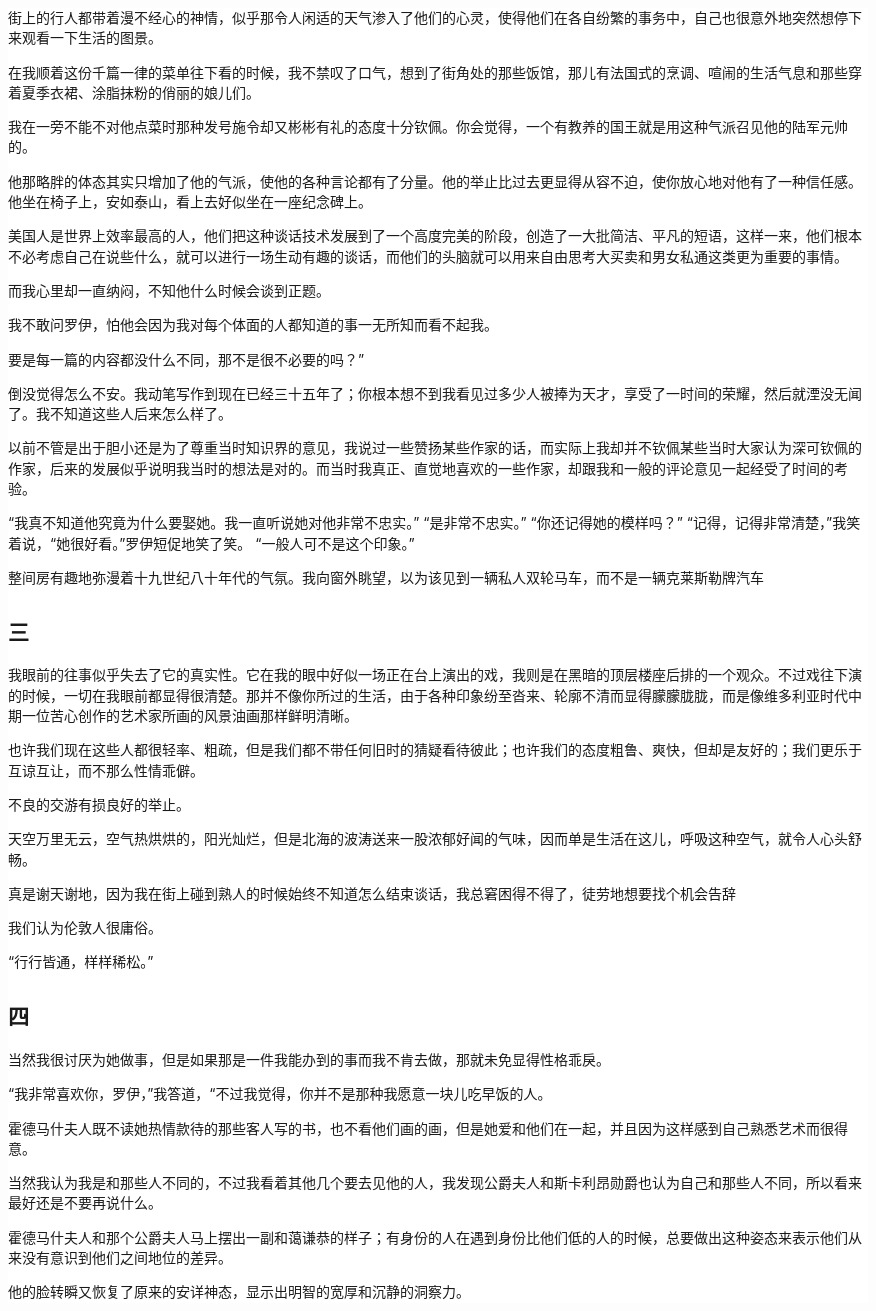 街上的行人都带着漫不经心的神情，似乎那令人闲适的天气渗入了他们的心灵，使得他们在各自纷繁的事务中，自己也很意外地突然想停下来观看一下生活的图景。

在我顺着这份千篇一律的菜单往下看的时候，我不禁叹了口气，想到了街角处的那些饭馆，那儿有法国式的烹调、喧闹的生活气息和那些穿着夏季衣裙、涂脂抹粉的俏丽的娘儿们。

我在一旁不能不对他点菜时那种发号施令却又彬彬有礼的态度十分钦佩。你会觉得，一个有教养的国王就是用这种气派召见他的陆军元帅的。

他那略胖的体态其实只增加了他的气派，使他的各种言论都有了分量。他的举止比过去更显得从容不迫，使你放心地对他有了一种信任感。他坐在椅子上，安如泰山，看上去好似坐在一座纪念碑上。

美国人是世界上效率最高的人，他们把这种谈话技术发展到了一个高度完美的阶段，创造了一大批简洁、平凡的短语，这样一来，他们根本不必考虑自己在说些什么，就可以进行一场生动有趣的谈话，而他们的头脑就可以用来自由思考大买卖和男女私通这类更为重要的事情。

而我心里却一直纳闷，不知他什么时候会谈到正题。

我不敢问罗伊，怕他会因为我对每个体面的人都知道的事一无所知而看不起我。

要是每一篇的内容都没什么不同，那不是很不必要的吗？”

倒没觉得怎么不安。我动笔写作到现在已经三十五年了；你根本想不到我看见过多少人被捧为天才，享受了一时间的荣耀，然后就湮没无闻了。我不知道这些人后来怎么样了。

以前不管是出于胆小还是为了尊重当时知识界的意见，我说过一些赞扬某些作家的话，而实际上我却并不钦佩某些当时大家认为深可钦佩的作家，后来的发展似乎说明我当时的想法是对的。而当时我真正、直觉地喜欢的一些作家，却跟我和一般的评论意见一起经受了时间的考验。

“我真不知道他究竟为什么要娶她。我一直听说她对他非常不忠实。”
“是非常不忠实。”
“你还记得她的模样吗？”
“记得，记得非常清楚，”我笑着说，“她很好看。”罗伊短促地笑了笑。
“一般人可不是这个印象。”

整间房有趣地弥漫着十九世纪八十年代的气氛。我向窗外眺望，以为该见到一辆私人双轮马车，而不是一辆克莱斯勒牌汽车

## 三

我眼前的往事似乎失去了它的真实性。它在我的眼中好似一场正在台上演出的戏，我则是在黑暗的顶层楼座后排的一个观众。不过戏往下演的时候，一切在我眼前都显得很清楚。那并不像你所过的生活，由于各种印象纷至沓来、轮廓不清而显得朦朦胧胧，而是像维多利亚时代中期一位苦心创作的艺术家所画的风景油画那样鲜明清晰。

也许我们现在这些人都很轻率、粗疏，但是我们都不带任何旧时的猜疑看待彼此；也许我们的态度粗鲁、爽快，但却是友好的；我们更乐于互谅互让，而不那么性情乖僻。

不良的交游有损良好的举止。

天空万里无云，空气热烘烘的，阳光灿烂，但是北海的波涛送来一股浓郁好闻的气味，因而单是生活在这儿，呼吸这种空气，就令人心头舒畅。

真是谢天谢地，因为我在街上碰到熟人的时候始终不知道怎么结束谈话，我总窘困得不得了，徒劳地想要找个机会告辞

我们认为伦敦人很庸俗。

“行行皆通，样样稀松。”

## 四

当然我很讨厌为她做事，但是如果那是一件我能办到的事而我不肯去做，那就未免显得性格乖戾。

“我非常喜欢你，罗伊，”我答道，“不过我觉得，你并不是那种我愿意一块儿吃早饭的人。

霍德马什夫人既不读她热情款待的那些客人写的书，也不看他们画的画，但是她爱和他们在一起，并且因为这样感到自己熟悉艺术而很得意。

当然我认为我是和那些人不同的，不过我看着其他几个要去见他的人，我发现公爵夫人和斯卡利昂勋爵也认为自己和那些人不同，所以看来最好还是不要再说什么。

霍德马什夫人和那个公爵夫人马上摆出一副和蔼谦恭的样子；有身份的人在遇到身份比他们低的人的时候，总要做出这种姿态来表示他们从来没有意识到他们之间地位的差异。

他的脸转瞬又恢复了原来的安详神态，显示出明智的宽厚和沉静的洞察力。
